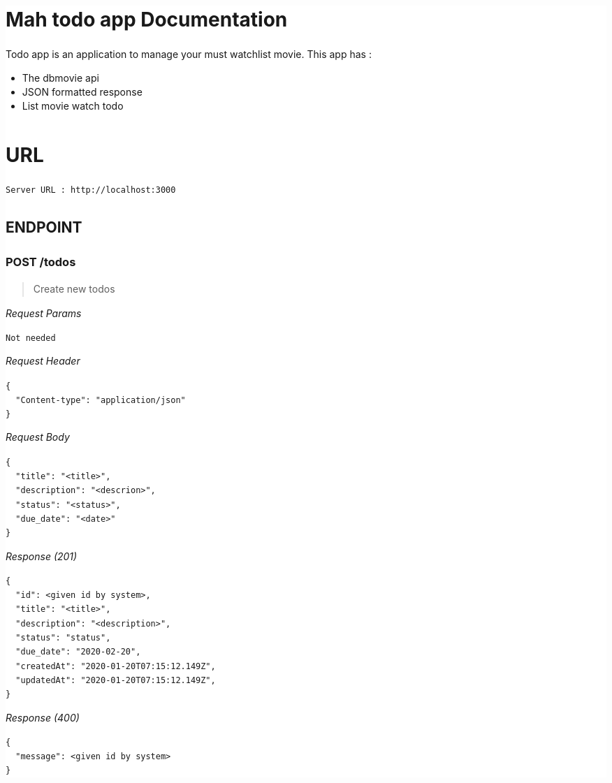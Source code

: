 # Mah todo app Documentation

Todo app is an application to manage your must watchlist movie. This app has : 
* The dbmovie api
* JSON formatted response
* List movie watch todo

# URL
```
Server URL : http://localhost:3000
```

## ENDPOINT
### POST /todos
> Create new todos

_Request Params_
```
Not needed
```

_Request Header_
```
{
  "Content-type": "application/json"
}
```

_Request Body_
```
{
  "title": "<title>",
  "description": "<descrion>",
  "status": "<status>",
  "due_date": "<date>"
}
```

_Response (201)_
```
{
  "id": <given id by system>,
  "title": "<title>",
  "description": "<description>",
  "status": "status",
  "due_date": "2020-02-20",
  "createdAt": "2020-01-20T07:15:12.149Z",
  "updatedAt": "2020-01-20T07:15:12.149Z",
}
```

_Response (400)_
```
{
  "message": <given id by system>
}
```
